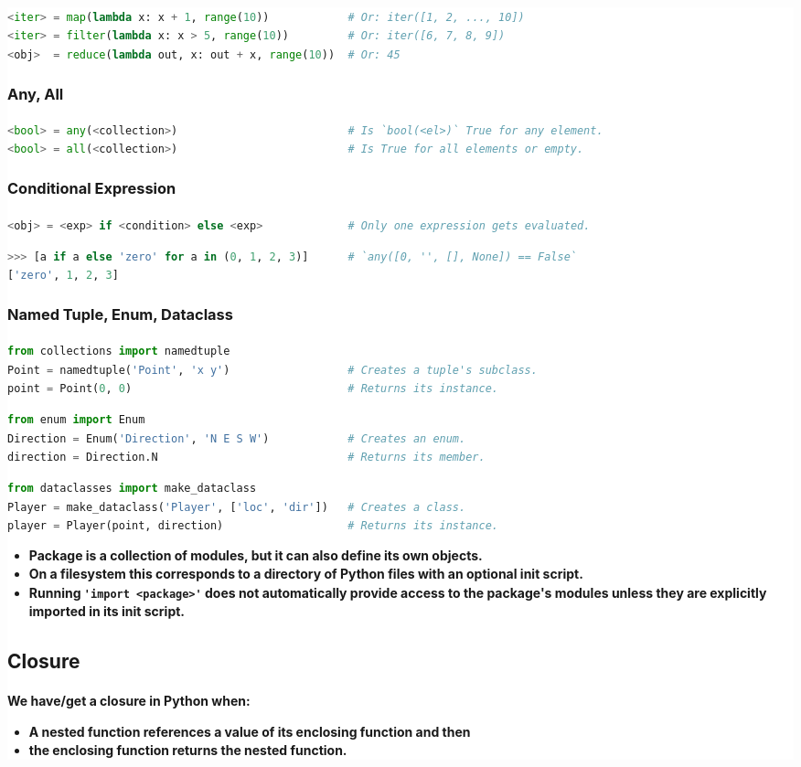 ```python
<iter> = map(lambda x: x + 1, range(10))            # Or: iter([1, 2, ..., 10])
<iter> = filter(lambda x: x > 5, range(10))         # Or: iter([6, 7, 8, 9])
<obj>  = reduce(lambda out, x: out + x, range(10))  # Or: 45
```

### Any, All
```python
<bool> = any(<collection>)                          # Is `bool(<el>)` True for any element.
<bool> = all(<collection>)                          # Is True for all elements or empty.
```

### Conditional Expression
```python
<obj> = <exp> if <condition> else <exp>             # Only one expression gets evaluated.
```

```python
>>> [a if a else 'zero' for a in (0, 1, 2, 3)]      # `any([0, '', [], None]) == False`
['zero', 1, 2, 3]
```

### Named Tuple, Enum, Dataclass
```python
from collections import namedtuple
Point = namedtuple('Point', 'x y')                  # Creates a tuple's subclass.
point = Point(0, 0)                                 # Returns its instance.
```

```python
from enum import Enum
Direction = Enum('Direction', 'N E S W')            # Creates an enum.
direction = Direction.N                             # Returns its member.
```

```python
from dataclasses import make_dataclass
Player = make_dataclass('Player', ['loc', 'dir'])   # Creates a class.
player = Player(point, direction)                   # Returns its instance.
```









* **Package is a collection of modules, but it can also define its own objects.**
* **On a filesystem this corresponds to a directory of Python files with an optional init script.**
* **Running `'import <package>'` does not automatically provide access to the package's modules unless they are explicitly imported in its init script.**


Closure
-------
**We have/get a closure in Python when:**
* **A nested function references a value of its enclosing function and then**
* **the enclosing function returns the nested function.**
